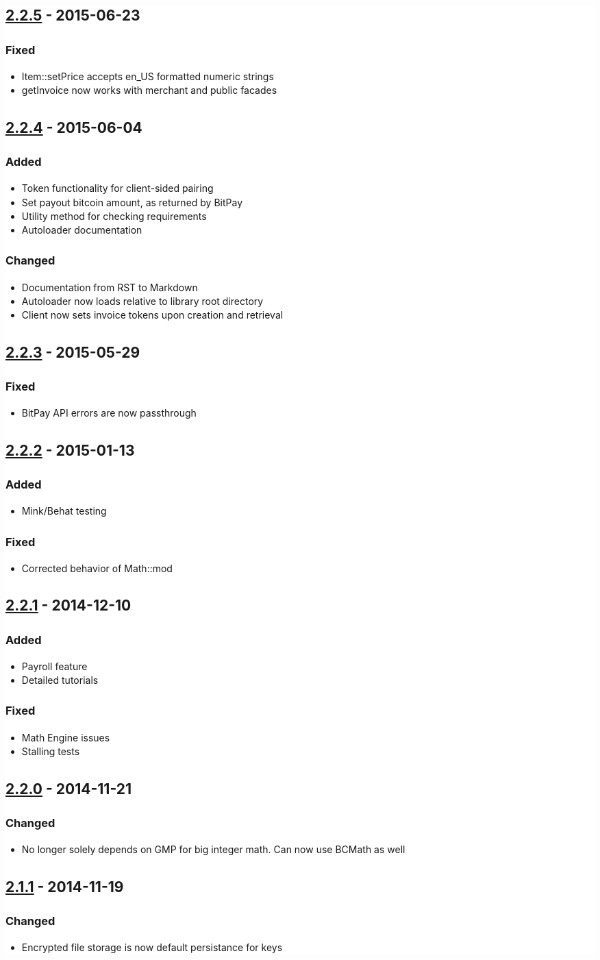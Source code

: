 ## [2.2.5] - 2015-06-23
### Fixed
- Item::setPrice accepts en_US formatted numeric strings
- getInvoice now works with merchant and public facades

## [2.2.4] - 2015-06-04
### Added
- Token functionality for client-sided pairing
- Set payout bitcoin amount, as returned by BitPay
- Utility method for checking requirements
- Autoloader documentation

### Changed
- Documentation from RST to Markdown
- Autoloader now loads relative to library root directory
- Client now sets invoice tokens upon creation and retrieval

## [2.2.3] - 2015-05-29
### Fixed
- BitPay API errors are now passthrough

## [2.2.2] - 2015-01-13
### Added
- Mink/Behat testing

### Fixed
- Corrected behavior of Math::mod

## [2.2.1] - 2014-12-10
### Added
- Payroll feature
- Detailed tutorials

### Fixed
- Math Engine issues
- Stalling tests

## [2.2.0] - 2014-11-21
### Changed
- No longer solely depends on GMP for big integer math. Can now use BCMath as well

## [2.1.1] - 2014-11-19
### Changed
- Encrypted file storage is now default persistance for keys


[unreleased]: https://github.com/btcpayserver/php-bitpay-client/compare/v2.2.5...HEAD
[2.2.5]: https://github.com/btcpayserver/php-bitpay-client/compare/v2.2.4...v2.2.5
[2.2.4]: https://github.com/btcpayserver/php-bitpay-client/compare/v2.2.3...v2.2.4
[2.2.3]: https://github.com/btcpayserver/php-bitpay-client/compare/v2.2.2...v2.2.3
[2.2.2]: https://github.com/btcpayserver/php-bitpay-client/compare/v2.2.1...v2.2.2
[2.2.1]: https://github.com/btcpayserver/php-bitpay-client/compare/v2.2.0...v2.2.1
[2.2.0]: https://github.com/btcpayserver/php-bitpay-client/compare/v2.1.1...v2.2.0
[2.1.1]: https://github.com/btcpayserver/php-bitpay-client/compare/v2.1.0...v2.1.1
[2.1.0]: https://github.com/btcpayserver/php-bitpay-client/compare/v2.0.0...v2.1.0